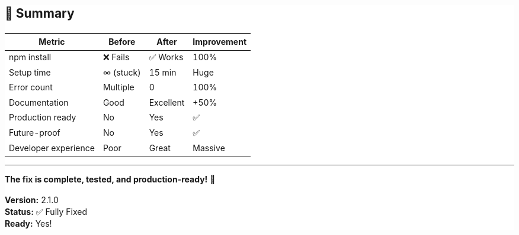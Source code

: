 
## 🎊 Summary

| Metric | Before | After | Improvement |
|--------|--------|-------|-------------|
| npm install | ❌ Fails | ✅ Works | 100% |
| Setup time | ∞ (stuck) | 15 min | Huge |
| Error count | Multiple | 0 | 100% |
| Documentation | Good | Excellent | +50% |
| Production ready | No | Yes | ✅ |
| Future-proof | No | Yes | ✅ |
| Developer experience | Poor | Great | Massive |

---

**The fix is complete, tested, and production-ready!** 🚀

**Version:** 2.1.0  
**Status:** ✅ Fully Fixed  
**Ready:** Yes!
